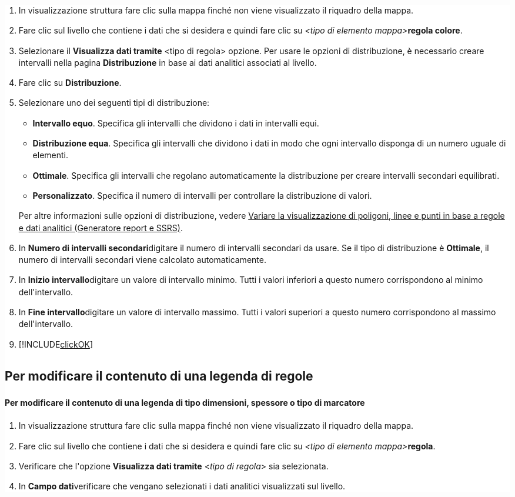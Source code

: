 1.  In visualizzazione struttura fare clic sulla mappa finché non viene visualizzato il riquadro della mappa.  
  
2.  Fare clic sul livello che contiene i dati che si desidera e quindi fare clic su  _\<tipo di elemento mappa\>_**regola colore**.  
  
3.  Selezionare il **Visualizza dati tramite** \<tipo di regola\> opzione. Per usare le opzioni di distribuzione, è necessario creare intervalli nella pagina **Distribuzione** in base ai dati analitici associati al livello.  
  
4.  Fare clic su **Distribuzione**.  
  
5.  Selezionare uno dei seguenti tipi di distribuzione:  
  
    -   **Intervallo equo**. Specifica gli intervalli che dividono i dati in intervalli equi.  
  
    -   **Distribuzione equa**. Specifica gli intervalli che dividono i dati in modo che ogni intervallo disponga di un numero uguale di elementi.  
  
    -   **Ottimale**. Specifica gli intervalli che regolano automaticamente la distribuzione per creare intervalli secondari equilibrati.  
  
    -   **Personalizzato**. Specifica il numero di intervalli per controllare la distribuzione di valori.  
  
     Per altre informazioni sulle opzioni di distribuzione, vedere [Variare la visualizzazione di poligoni, linee e punti in base a regole e dati analitici &#40;Generatore report e SSRS&#41;](vary-polygon-line-and-point-display-by-rules-and-analytical-data.md).  
  
6.  In **Numero di intervalli secondari**digitare il numero di intervalli secondari da usare. Se il tipo di distribuzione è **Ottimale**, il numero di intervalli secondari viene calcolato automaticamente.  
  
7.  In **Inizio intervallo**digitare un valore di intervallo minimo. Tutti i valori inferiori a questo numero corrispondono al minimo dell'intervallo.  
  
8.  In **Fine intervallo**digitare un valore di intervallo massimo. Tutti i valori superiori a questo numero corrispondono al massimo dell'intervallo.  
  
9. [!INCLUDE[clickOK](../../../includes/clickok-md.md)]  
  
  
  
##  <a name="RuleLegend"></a> Per modificare il contenuto di una legenda di regole  
  
#### <a name="to-change-the-contents-of-a-color-size-width-or-marker-type-legend"></a>Per modificare il contenuto di una legenda di tipo dimensioni, spessore o tipo di marcatore  
  
1.  In visualizzazione struttura fare clic sulla mappa finché non viene visualizzato il riquadro della mappa.  
  
2.  Fare clic sul livello che contiene i dati che si desidera e quindi fare clic su  _\<tipo di elemento mappa\>_**regola**.  
  
3.  Verificare che l'opzione **Visualizza dati tramite** \<*tipo di regola*> sia selezionata.  
  
4.  In **Campo dati**verificare che vengano selezionati i dati analitici visualizzati sul livello.  
  